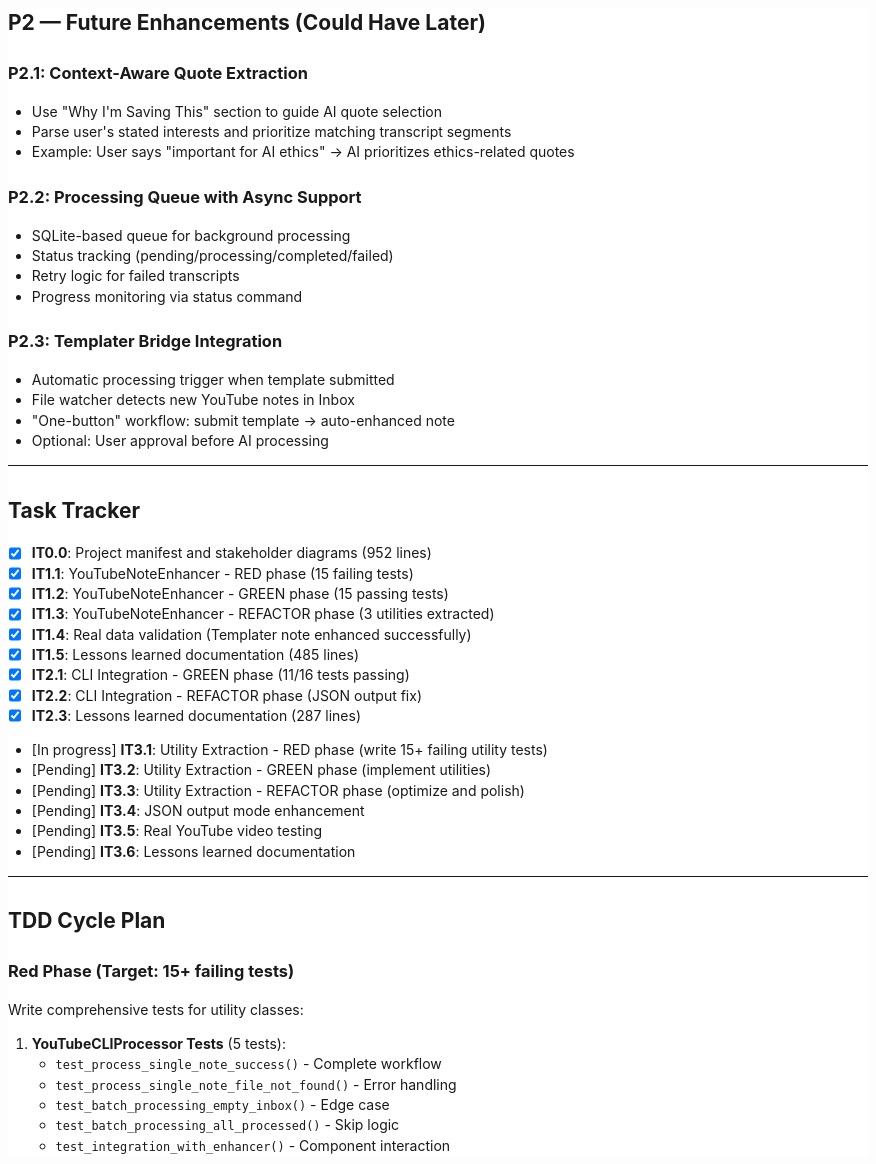 
## P2 — Future Enhancements (Could Have Later)

### P2.1: Context-Aware Quote Extraction
- Use "Why I'm Saving This" section to guide AI quote selection
- Parse user's stated interests and prioritize matching transcript segments
- Example: User says "important for AI ethics" → AI prioritizes ethics-related quotes

### P2.2: Processing Queue with Async Support
- SQLite-based queue for background processing
- Status tracking (pending/processing/completed/failed)
- Retry logic for failed transcripts
- Progress monitoring via status command

### P2.3: Templater Bridge Integration
- Automatic processing trigger when template submitted
- File watcher detects new YouTube notes in Inbox
- "One-button" workflow: submit template → auto-enhanced note
- Optional: User approval before AI processing

---

## Task Tracker

- [x] **IT0.0**: Project manifest and stakeholder diagrams (952 lines)
- [x] **IT1.1**: YouTubeNoteEnhancer - RED phase (15 failing tests)
- [x] **IT1.2**: YouTubeNoteEnhancer - GREEN phase (15 passing tests)
- [x] **IT1.3**: YouTubeNoteEnhancer - REFACTOR phase (3 utilities extracted)
- [x] **IT1.4**: Real data validation (Templater note enhanced successfully)
- [x] **IT1.5**: Lessons learned documentation (485 lines)
- [x] **IT2.1**: CLI Integration - GREEN phase (11/16 tests passing)
- [x] **IT2.2**: CLI Integration - REFACTOR phase (JSON output fix)
- [x] **IT2.3**: Lessons learned documentation (287 lines)
- [In progress] **IT3.1**: Utility Extraction - RED phase (write 15+ failing utility tests)
- [Pending] **IT3.2**: Utility Extraction - GREEN phase (implement utilities)
- [Pending] **IT3.3**: Utility Extraction - REFACTOR phase (optimize and polish)
- [Pending] **IT3.4**: JSON output mode enhancement
- [Pending] **IT3.5**: Real YouTube video testing
- [Pending] **IT3.6**: Lessons learned documentation

---

## TDD Cycle Plan

### Red Phase (Target: 15+ failing tests)

Write comprehensive tests for utility classes:

1. **YouTubeCLIProcessor Tests** (5 tests):
   - `test_process_single_note_success()` - Complete workflow
   - `test_process_single_note_file_not_found()` - Error handling
   - `test_batch_processing_empty_inbox()` - Edge case
   - `test_batch_processing_all_processed()` - Skip logic
   - `test_integration_with_enhancer()` - Component interaction

